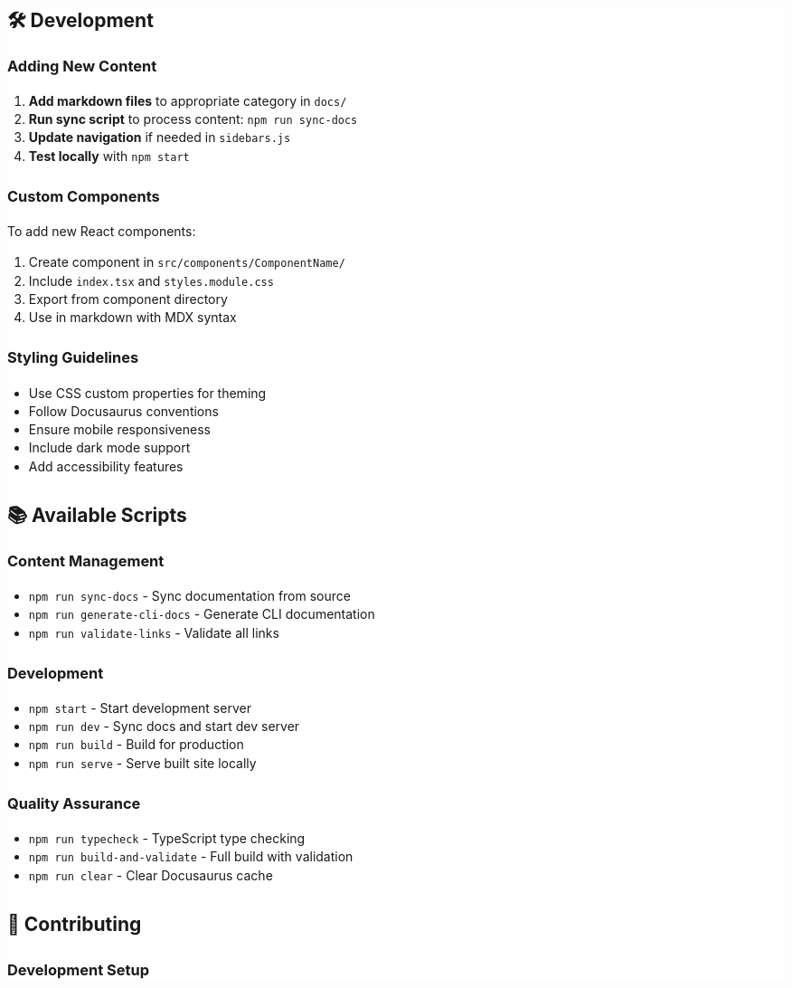 ## 🛠️ Development

### Adding New Content

1. **Add markdown files** to appropriate category in `docs/`
2. **Run sync script** to process content: `npm run sync-docs`
3. **Update navigation** if needed in `sidebars.js`
4. **Test locally** with `npm start`

### Custom Components

To add new React components:

1. Create component in `src/components/ComponentName/`
2. Include `index.tsx` and `styles.module.css`
3. Export from component directory
4. Use in markdown with MDX syntax

### Styling Guidelines

- Use CSS custom properties for theming
- Follow Docusaurus conventions
- Ensure mobile responsiveness
- Include dark mode support
- Add accessibility features

## 📚 Available Scripts

### Content Management

- `npm run sync-docs` - Sync documentation from source
- `npm run generate-cli-docs` - Generate CLI documentation
- `npm run validate-links` - Validate all links

### Development

- `npm start` - Start development server
- `npm run dev` - Sync docs and start dev server
- `npm run build` - Build for production
- `npm run serve` - Serve built site locally

### Quality Assurance

- `npm run typecheck` - TypeScript type checking
- `npm run build-and-validate` - Full build with validation
- `npm run clear` - Clear Docusaurus cache

## 🤝 Contributing

### Development Setup
